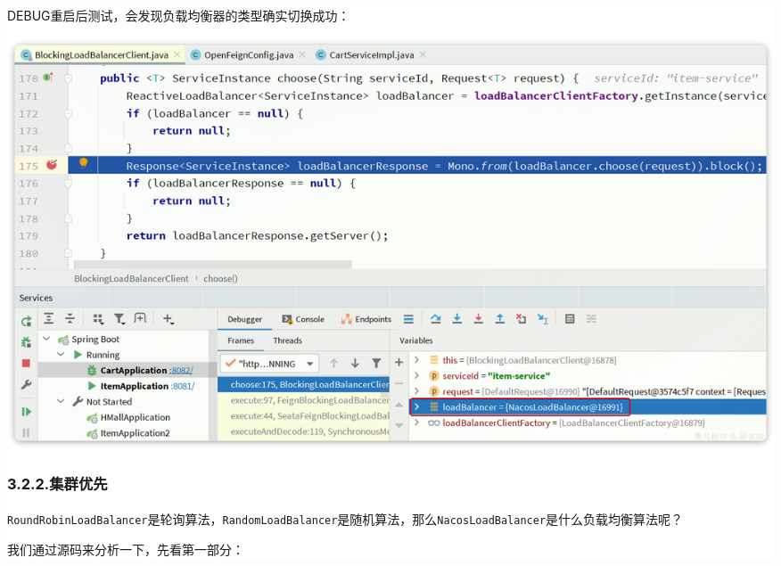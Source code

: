 DEBUG重启后测试，会发现负载均衡器的类型确实切换成功：

![img](assets/1689154299453-45123a98-2208-4c98-bffb-111dd2b886ce.png)

### 3.2.2.集群优先

`RoundRobinLoadBalancer`是轮询算法，`RandomLoadBalancer`是随机算法，那么`NacosLoadBalancer`是什么负载均衡算法呢？

我们通过源码来分析一下，先看第一部分：
